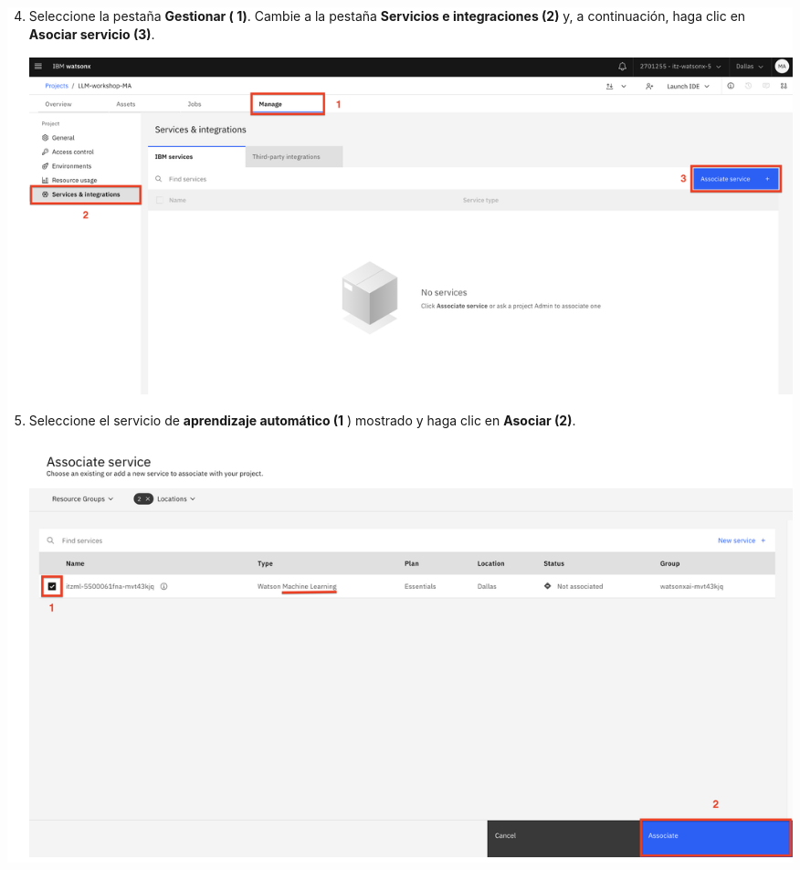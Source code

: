 
4.  Seleccione la pestaña **Gestionar ( 1)**. Cambie a la pestaña **Servicios e integraciones (2)** y, a continuación, haga clic en **Asociar servicio (3)**.

    ![main](../images/201/L4-genai-05.png)

5.  Seleccione el servicio de **aprendizaje automático (1** ) mostrado y haga clic en **Asociar (2)**.

    ![main](../images/201/L4-genai-06.png)
